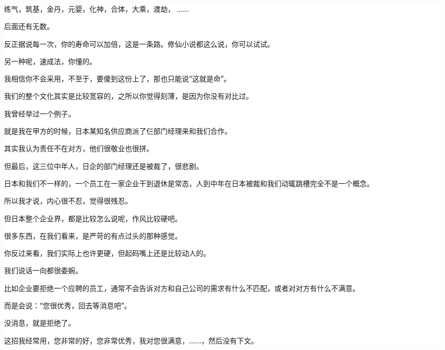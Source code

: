 练气，筑基，金丹，元婴，化神，合体，大乘，渡劫， ......

  

后面还有无数。

  

反正据说每一次，你的寿命可以加倍，这是一条路。修仙小说都这么说，你可以试试。

  

另一种呢，速成法，你懂的。

  

我相信你不会采用，不至于，要傻到这份上了，那也只能说“这就是命”。

  

我们的整个文化其实是比较宽容的，之所以你觉得刻薄，是因为你没有对比过。

  

我曾经举过一个例子。

  

就是我在甲方的时候，日本某知名供应商派了仨部门经理来和我们合作。

  

其实我认为责任不在对方，他们很敬业也很拼。

  

但最后，这三位中年人，日企的部门经理还是被裁了，很悲剧。

  

日本和我们不一样的，一个员工在一家企业干到退休是常态，人到中年在日本被裁和我们动辄跳槽完全不是一个概念。

  

所以我才说，内心很不忍，觉得很残忍。

  

但日本整个企业界，都是比较怎么说呢，作风比较硬吧。

  

很多东西，在我们看来，是严苛的有点过头的那种感觉。  

  

你反过来看，我们实际上也许更硬，但起码嘴上还是比较动人的。  

  

我们说话一向都很委婉。

  

比如企业要拒绝一个应聘的员工，通常不会告诉对方和自己公司的需求有什么不匹配，或者对对方有什么不满意。

  

而是会说：“您很优秀，回去等消息吧”。

  

没消息，就是拒绝了。

  

这招我经常用，您非常的好，您非常优秀，我对您很满意，......，然后没有下文。
